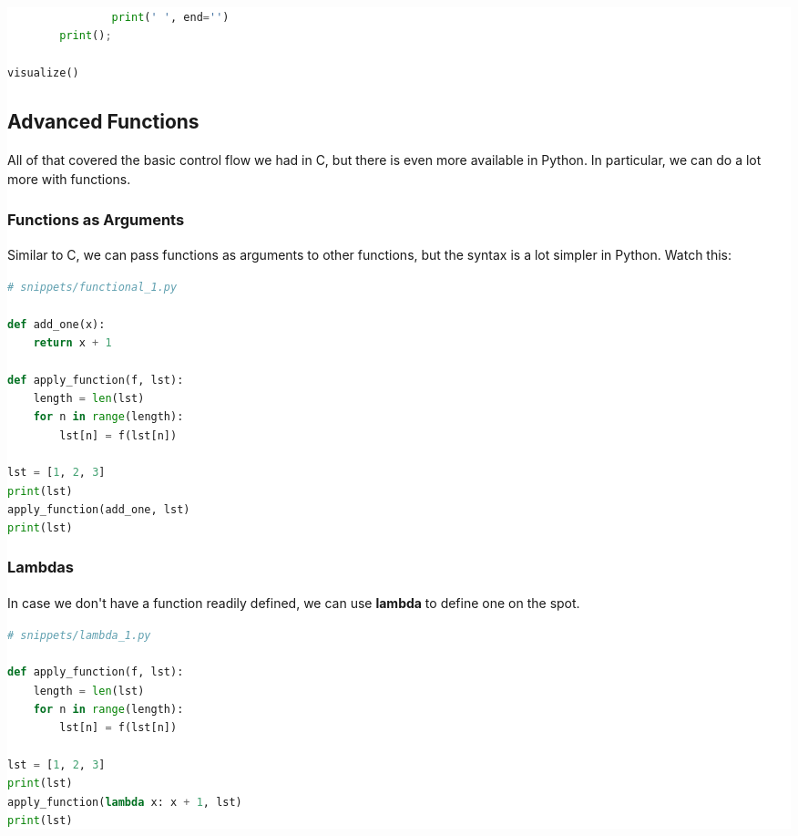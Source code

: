 ```py
                print(' ', end='')
        print();

visualize()
```

## Advanced Functions

All of that covered the basic control flow we had in C, but
there is even more available in Python.  In particular,
we can do a lot more with functions.

### Functions as Arguments

Similar to C, we can pass functions as arguments to other functions, but the
syntax is a lot simpler in Python.  Watch this:

```py
# snippets/functional_1.py

def add_one(x):
    return x + 1

def apply_function(f, lst):
    length = len(lst)
    for n in range(length):
        lst[n] = f(lst[n])

lst = [1, 2, 3]
print(lst)
apply_function(add_one, lst)
print(lst)

```

### Lambdas

In case we don't have a function readily defined, we can use **lambda** to 
define one on the spot.

```py
# snippets/lambda_1.py

def apply_function(f, lst):
    length = len(lst)
    for n in range(length):
        lst[n] = f(lst[n])

lst = [1, 2, 3]
print(lst)
apply_function(lambda x: x + 1, lst)
print(lst)

```
